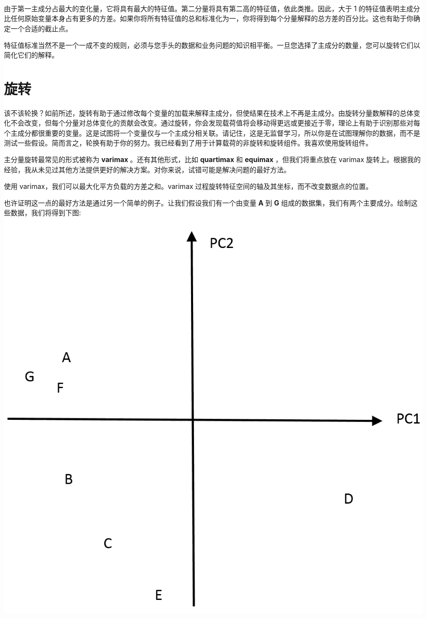 由于第一主成分占最大的变化量，它将具有最大的特征值。第二分量将具有第二高的特征值，依此类推。因此，大于 1 的特征值表明主成分比任何原始变量本身占有更多的方差。如果你将所有特征值的总和标准化为一，你将得到每个分量解释的总方差的百分比。这也有助于你确定一个合适的截止点。

特征值标准当然不是一个一成不变的规则，必须与您手头的数据和业务问题的知识相平衡。一旦您选择了主成分的数量，您可以旋转它们以简化它们的解释。

<title>Rotation</title>  

# 旋转

该不该轮换？如前所述，旋转有助于通过修改每个变量的加载来解释主成分，但使结果在技术上不再是主成分。由旋转分量数解释的总体变化不会改变，但每个分量对总体变化的贡献会改变。通过旋转，你会发现载荷值将会移动得更远或更接近于零，理论上有助于识别那些对每个主成分都很重要的变量。这是试图将一个变量仅与一个主成分相关联。请记住，这是无监督学习，所以你是在试图理解你的数据，而不是测试一些假设。简而言之，轮换有助于你的努力。我已经看到了用于计算载荷的非旋转和旋转组件。我喜欢使用旋转组件。

主分量旋转最常见的形式被称为 **varimax** 。还有其他形式，比如 **quartimax** 和 **equimax** ，但我们将重点放在 varimax 旋转上。根据我的经验，我从未见过其他方法提供更好的解决方案。对你来说，试错可能是解决问题的最好方法。

使用 varimax，我们可以最大化平方负载的方差之和。varimax 过程旋转特征空间的轴及其坐标，而不改变数据点的位置。

也许证明这一点的最好方法是通过另一个简单的例子。让我们假设我们有一个由变量 **A** 到 **G** 组成的数据集，我们有两个主要成分。绘制这些数据，我们将得到下图:

![](img/84b01fb4-242b-470d-ae94-57ec332d628c.png)
